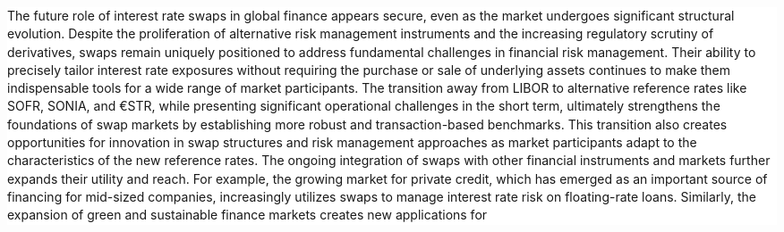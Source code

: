 The future role of interest rate swaps in global finance appears secure, even as the market undergoes significant structural evolution. Despite the proliferation of alternative risk management instruments and the increasing regulatory scrutiny of derivatives, swaps remain uniquely positioned to address fundamental challenges in financial risk management. Their ability to precisely tailor interest rate exposures without requiring the purchase or sale of underlying assets continues to make them indispensable tools for a wide range of market participants. The transition away from LIBOR to alternative reference rates like SOFR, SONIA, and €STR, while presenting significant operational challenges in the short term, ultimately strengthens the foundations of swap markets by establishing more robust and transaction-based benchmarks. This transition also creates opportunities for innovation in swap structures and risk management approaches as market participants adapt to the characteristics of the new reference rates. The ongoing integration of swaps with other financial instruments and markets further expands their utility and reach. For example, the growing market for private credit, which has emerged as an important source of financing for mid-sized companies, increasingly utilizes swaps to manage interest rate risk on floating-rate loans. Similarly, the expansion of green and sustainable finance markets creates new applications for
